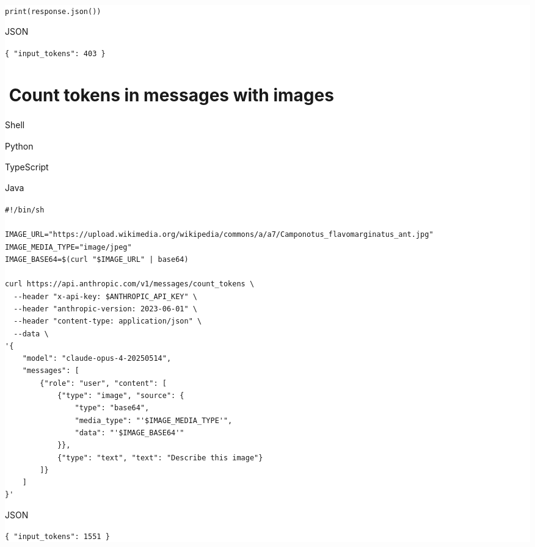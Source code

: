 ```
print(response.json())

```

JSON

```
{ "input_tokens": 403 }

```

# [​](#count-tokens-in-messages-with-images) Count tokens in messages with images

Shell

Python

TypeScript

Java

```
#!/bin/sh

IMAGE_URL="https://upload.wikimedia.org/wikipedia/commons/a/a7/Camponotus_flavomarginatus_ant.jpg"
IMAGE_MEDIA_TYPE="image/jpeg"
IMAGE_BASE64=$(curl "$IMAGE_URL" | base64)

curl https://api.anthropic.com/v1/messages/count_tokens \
  --header "x-api-key: $ANTHROPIC_API_KEY" \
  --header "anthropic-version: 2023-06-01" \
  --header "content-type: application/json" \
  --data \
'{
    "model": "claude-opus-4-20250514",
    "messages": [
        {"role": "user", "content": [
            {"type": "image", "source": {
                "type": "base64",
                "media_type": "'$IMAGE_MEDIA_TYPE'",
                "data": "'$IMAGE_BASE64'"
            }},
            {"type": "text", "text": "Describe this image"}
        ]}
    ]
}'

```

JSON

```
{ "input_tokens": 1551 }

```
